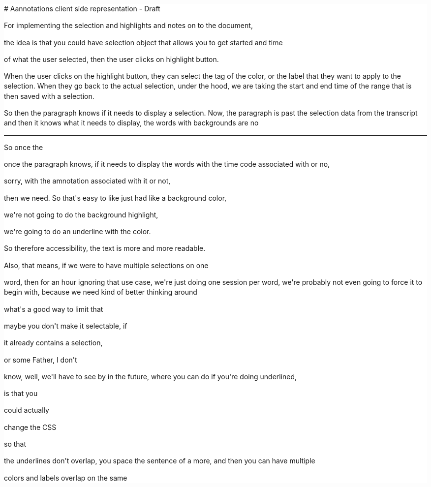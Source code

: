 # Aannotations client side representation - Draft



For implementing the selection and highlights and notes on to the document,

the idea is that you could have selection object that allows you to get started and time

of what the user selected, then the user clicks on highlight button.

When the user clicks on the highlight button, they can select the tag of the color, or the label that they want to apply to the selection. When they go back to the actual selection, under the hood, we are taking the start and end time of the range that is then saved with a selection. 

So then the paragraph knows if it needs to display a selection. Now, the paragraph is past the selection data from the transcript and then it knows what it needs to display, the words with backgrounds are no

---


So once the

once the paragraph knows, if it needs to display the words with the time code associated with or no,

sorry, with the amnotation associated with it or not,

then we need. So that's easy to like just had like a background color,

we're not going to do the background highlight,

we're going to do an underline with the color.

So therefore accessibility, the text is more and more readable.

Also, that means, if we were to have multiple selections on one

word, then for an hour ignoring that use case, we're just doing one session per word, we're probably not even going to force it to begin with, because we need kind of better thinking around

what's a good way to limit that

maybe you don't make it selectable, if

it already contains a selection,

or some Father, I don't

know, well, we'll have to see by in the future, where you can do if you're doing underlined,

is that you

could actually

change the CSS

so that

the underlines don't overlap, you space the sentence of a more, and then you can have multiple

colors and labels overlap on the same
